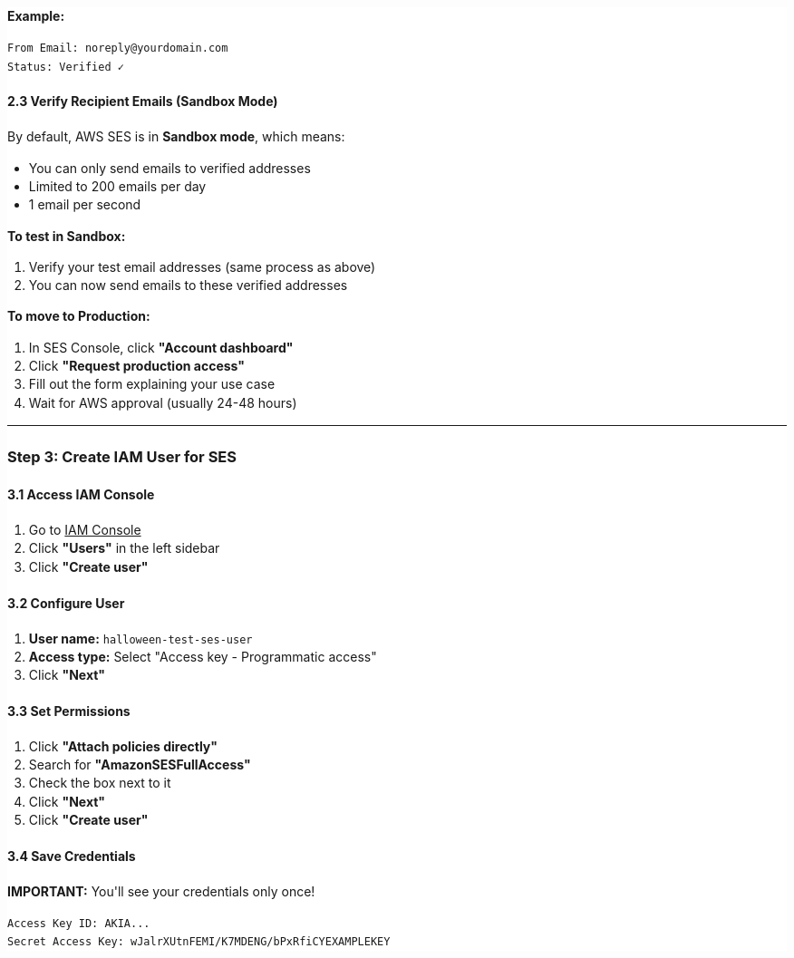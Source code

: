 **Example:**
```
From Email: noreply@yourdomain.com
Status: Verified ✓
```

#### 2.3 Verify Recipient Emails (Sandbox Mode)

By default, AWS SES is in **Sandbox mode**, which means:
- You can only send emails to verified addresses
- Limited to 200 emails per day
- 1 email per second

**To test in Sandbox:**
1. Verify your test email addresses (same process as above)
2. You can now send emails to these verified addresses

**To move to Production:**
1. In SES Console, click **"Account dashboard"**
2. Click **"Request production access"**
3. Fill out the form explaining your use case
4. Wait for AWS approval (usually 24-48 hours)

---

### Step 3: Create IAM User for SES

#### 3.1 Access IAM Console

1. Go to [IAM Console](https://console.aws.amazon.com/iam/)
2. Click **"Users"** in the left sidebar
3. Click **"Create user"**

#### 3.2 Configure User

1. **User name:** `halloween-test-ses-user`
2. **Access type:** Select "Access key - Programmatic access"
3. Click **"Next"**

#### 3.3 Set Permissions

1. Click **"Attach policies directly"**
2. Search for **"AmazonSESFullAccess"**
3. Check the box next to it
4. Click **"Next"**
5. Click **"Create user"**

#### 3.4 Save Credentials

**IMPORTANT:** You'll see your credentials only once!

```
Access Key ID: AKIA...
Secret Access Key: wJalrXUtnFEMI/K7MDENG/bPxRfiCYEXAMPLEKEY
```
